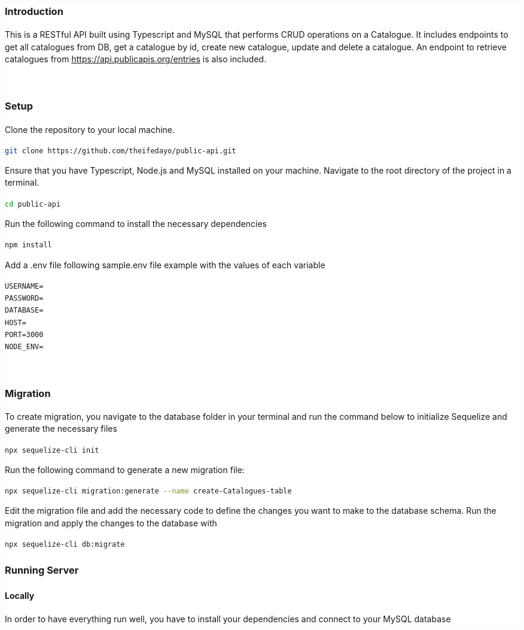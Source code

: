 #
### Introduction
This is a RESTful API built using Typescript and MySQL that performs CRUD operations on a Catalogue. It includes endpoints to get all catalogues from DB, get a catalogue by id, create new catalogue, update and delete a catalogue. An endpoint to retrieve catalogues from https://api.publicapis.org/entries is also included.

</br>

### Setup
Clone the repository to your local machine.
```bash
git clone https://github.com/theifedayo/public-api.git
```
Ensure that you have Typescript, Node.js and MySQL installed on your machine.
Navigate to the root directory of the project in a terminal.
```bash
cd public-api
```
Run the following command to install the necessary dependencies
```bash
npm install
```
Add a .env file following sample.env file example with the values of each variable
```.env
USERNAME=
PASSWORD=
DATABASE=
HOST=
PORT=3000
NODE_ENV=
```

</br>

### Migration
To create migration, you navigate to the database folder in your terminal and run the command below to initialize Sequelize and generate the necessary files
```bash
npx sequelize-cli init
```
Run the following command to generate a new migration file:
```bash
npx sequelize-cli migration:generate --name create-Catalogues-table
```
Edit the migration file and add the necessary code to define the changes you want to make to the database schema. Run the migration and apply the changes to the database with
```bash
npx sequelize-cli db:migrate
```

### Running Server
#### Locally
In order to have everything run well, you have to install your dependencies and connect to your MySQL database
